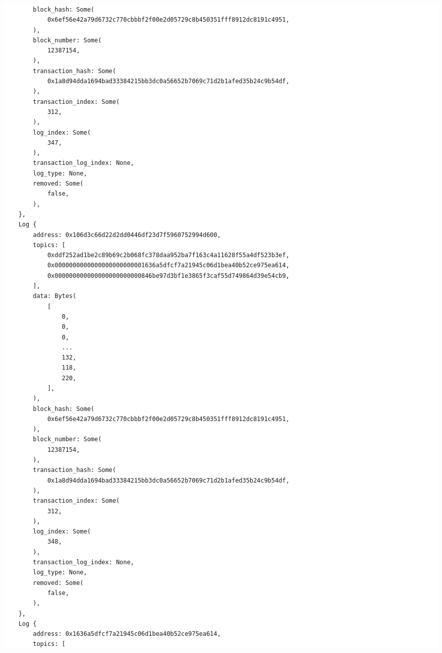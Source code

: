 ```
        block_hash: Some(
            0x6ef56e42a79d6732c770cbbbf2f00e2d05729c8b450351fff8912dc8191c4951,
        ),
        block_number: Some(
            12387154,
        ),
        transaction_hash: Some(
            0x1a8d94dda1694bad33384215bb3dc0a56652b7069c71d2b1afed35b24c9b54df,
        ),
        transaction_index: Some(
            312,
        ),
        log_index: Some(
            347,
        ),
        transaction_log_index: None,
        log_type: None,
        removed: Some(
            false,
        ),
    },
    Log {
        address: 0x106d3c66d22d2dd0446df23d7f5960752994d600,
        topics: [
            0xddf252ad1be2c89b69c2b068fc378daa952ba7f163c4a11628f55a4df523b3ef,
            0x0000000000000000000000001636a5dfcf7a21945c06d1bea40b52ce975ea614,
            0x000000000000000000000000846be97d3bf1e3865f3caf55d749864d39e54cb9,
        ],
        data: Bytes(
            [
                0,
                0,
                0,
                ...
                132,
                118,
                220,
            ],
        ),
        block_hash: Some(
            0x6ef56e42a79d6732c770cbbbf2f00e2d05729c8b450351fff8912dc8191c4951,
        ),
        block_number: Some(
            12387154,
        ),
        transaction_hash: Some(
            0x1a8d94dda1694bad33384215bb3dc0a56652b7069c71d2b1afed35b24c9b54df,
        ),
        transaction_index: Some(
            312,
        ),
        log_index: Some(
            348,
        ),
        transaction_log_index: None,
        log_type: None,
        removed: Some(
            false,
        ),
    },
    Log {
        address: 0x1636a5dfcf7a21945c06d1bea40b52ce975ea614,
        topics: [
```